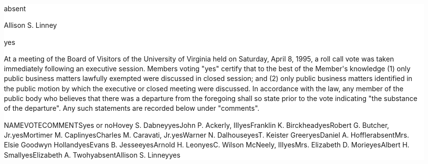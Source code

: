 absent

Allison S. Linney

yes

At a meeting of the Board of Visitors of the University of Virginia held on Saturday, April 8, 1995, a roll call vote was taken immediately following an executive session. Members voting "yes" certify that to the best of the Member's knowledge (1) only public business matters lawfully exempted were discussed in closed session; and (2) only public business matters identified in the public motion by which the executive or closed meeting were discussed. In accordance with the law, any member of the public body who believes that there was a departure from the foregoing shall so state prior to the vote indicating "the substance of the departure". Any such statements are recorded below under "comments".

NAMEVOTECOMMENTSyes or noHovey S. DabneyyesJohn P. Ackerly, IIIyesFranklin K. BirckheadyesRobert G. Butcher, Jr.yesMortimer M. CaplinyesCharles M. Caravati, Jr.yesWarner N. DalhouseyesT. Keister GreeryesDaniel A. HofflerabsentMrs. Elsie Goodwyn HollandyesEvans B. JesseeyesArnold H. LeonyesC. Wilson McNeely, IIIyesMrs. Elizabeth D. MorieyesAlbert H. SmallyesElizabeth A. TwohyabsentAllison S. Linneyyes